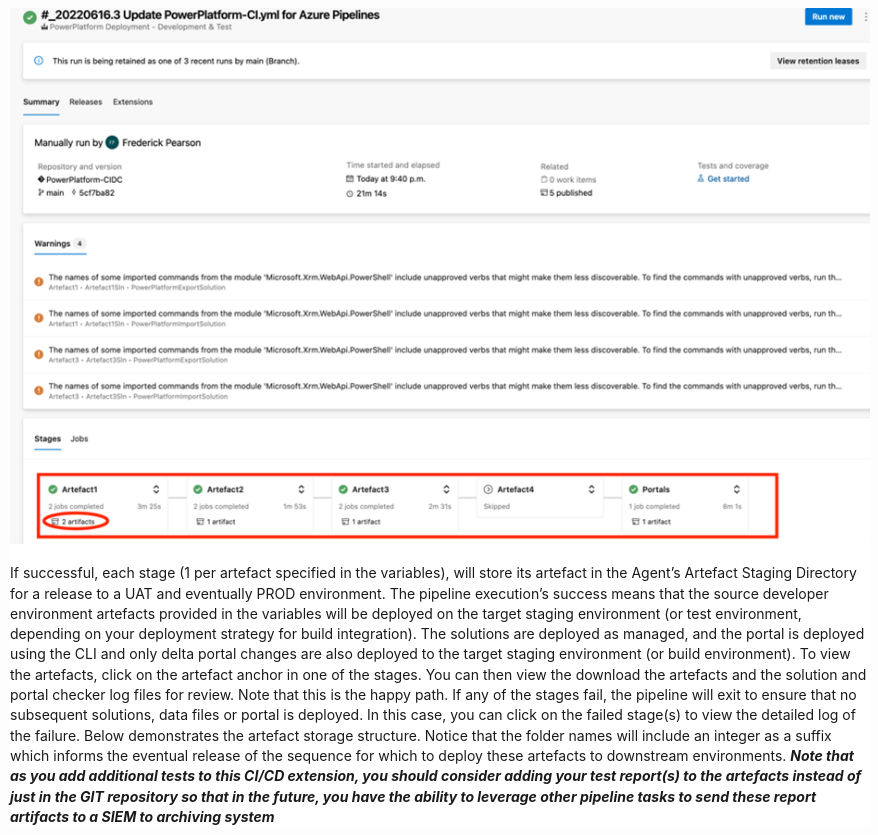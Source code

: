 ![image info](./Images/Picture5.png)

If successful, each stage (1 per artefact specified in the variables), will store its artefact in the Agent’s Artefact Staging Directory for a release to a UAT and eventually PROD environment. The pipeline execution’s success means that the source developer environment artefacts provided in the variables will be deployed on the target staging environment (or test environment, depending on your deployment strategy for build integration). The solutions are deployed as managed, and the portal is deployed using the CLI and only delta portal changes are also deployed to the target staging environment (or build environment).
To view the artefacts, click on the artefact anchor in one of the stages. You can then view the download the artefacts and the solution and portal checker log files for review. Note that this is the happy path. If any of the stages fail, the pipeline will exit to ensure that no subsequent solutions, data files or portal is deployed. In this case, you can click on the failed stage(s) to view the detailed log of the failure.
Below demonstrates the artefact storage structure. Notice that the folder names will include an integer as a suffix which informs the eventual release of the sequence for which to deploy these artefacts to downstream environments.
***Note that as you add additional tests to this CI/CD extension, you should consider adding your test report(s) to the artefacts instead of just in the GIT repository so that in the future, you have the ability to leverage other pipeline tasks to send these report artifacts to a SIEM to archiving system***
